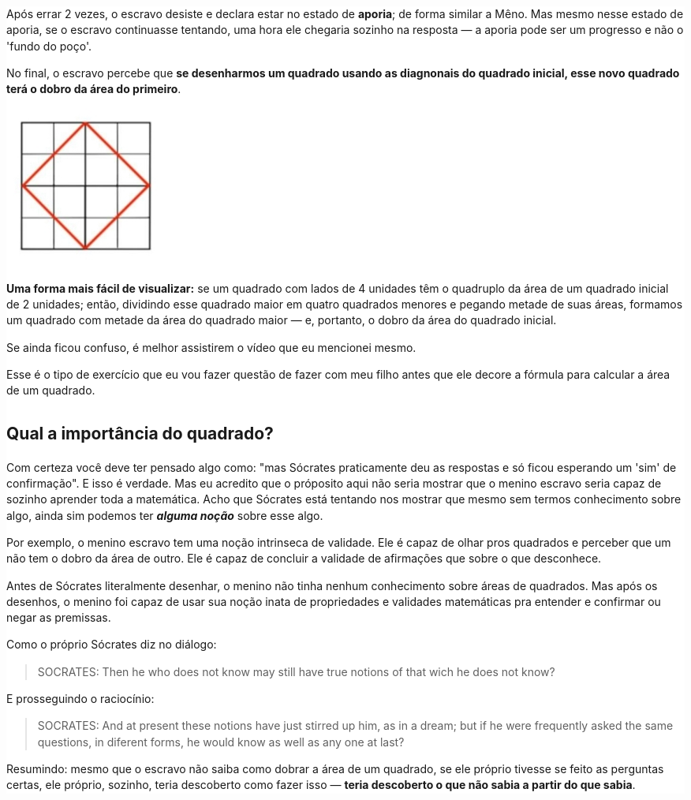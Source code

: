 Após errar 2 vezes, o escravo desiste e declara estar no estado de **aporia**; de forma similar a Mêno. Mas mesmo nesse estado de aporia, se o escravo continuasse tentando, uma hora ele chegaria sozinho na resposta — a aporia pode ser um progresso e não o 'fundo do poço'.

No final, o escravo percebe que **se desenharmos um quadrado usando as diagnonais do quadrado inicial, esse novo quadrado terá o dobro da área do primeiro**.

![Square](/assets/2020/meno-square.jpg)

**Uma forma mais fácil de visualizar:** se um quadrado com lados de 4 unidades têm o quadruplo da área de um quadrado inicial de 2 unidades; então, dividindo esse quadrado maior em quatro quadrados menores e pegando metade de suas áreas, formamos um quadrado com metade da área do quadrado maior — e, portanto, o dobro da área do quadrado inicial.  

Se ainda ficou confuso, é melhor assistirem o vídeo que eu mencionei mesmo.

Esse é o tipo de exercício que eu vou fazer questão de fazer com meu filho antes que ele decore a fórmula para calcular a área de um quadrado.

## Qual a importância do quadrado?

Com certeza você deve ter pensado algo como: "mas Sócrates praticamente deu as respostas e só ficou esperando um 'sim' de confirmação". E isso é verdade. Mas eu acredito que o próposito aqui não seria mostrar que o menino escravo seria capaz de sozinho aprender toda a matemática. Acho que Sócrates está tentando nos mostrar que mesmo sem termos conhecimento sobre algo, ainda sim podemos ter _**alguma noção**_ sobre esse algo.

Por exemplo, o menino escravo tem uma noção intrinseca de validade. Ele é capaz de olhar pros quadrados e perceber que um não tem o dobro da área de outro. Ele é capaz de concluir a validade de afirmações que sobre o que desconhece.

Antes de Sócrates literalmente desenhar, o menino não tinha nenhum conhecimento sobre áreas de quadrados. Mas após os desenhos, o menino foi capaz de usar sua noção inata de propriedades e validades matemáticas pra entender e confirmar ou negar as premissas.

Como o próprio Sócrates diz no diálogo:

> SOCRATES: Then he who does not know may still have true notions of that wich he does not know?

E prosseguindo o raciocínio:

> SOCRATES: And at present these notions have just stirred up him, as in a dream; but if he were frequently asked the same questions, in diferent forms, he would know as well as any one at last?

Resumindo: mesmo que o escravo não saiba como dobrar a área de um quadrado, se ele próprio tivesse se feito as perguntas certas, ele próprio, sozinho, teria descoberto como fazer isso — **teria descoberto o que não sabia a partir do que sabia**.
